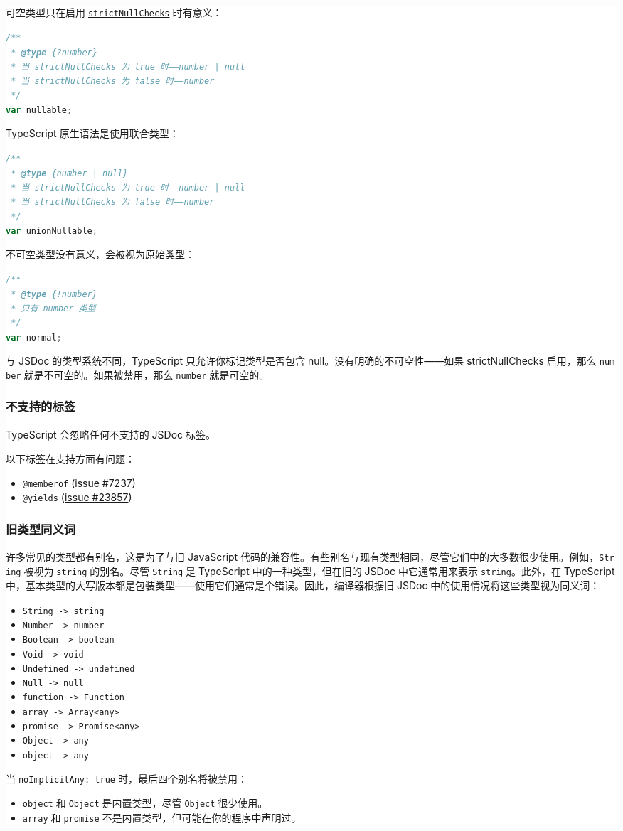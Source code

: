 可空类型只在启用 [`strictNullChecks`](/tsconfig#strictNullChecks) 时有意义：

```js twoslash
/**
 * @type {?number}
 * 当 strictNullChecks 为 true 时——number | null
 * 当 strictNullChecks 为 false 时——number
 */
var nullable;
```

TypeScript 原生语法是使用联合类型：

```js twoslash
/**
 * @type {number | null}
 * 当 strictNullChecks 为 true 时——number | null
 * 当 strictNullChecks 为 false 时——number
 */
var unionNullable;
```

不可空类型没有意义，会被视为原始类型：

```js twoslash
/**
 * @type {!number}
 * 只有 number 类型
 */
var normal;
```

与 JSDoc 的类型系统不同，TypeScript 只允许你标记类型是否包含 null。没有明确的不可空性——如果 strictNullChecks 启用，那么 `number` 就是不可空的。如果被禁用，那么 `number` 就是可空的。

### 不支持的标签

TypeScript 会忽略任何不支持的 JSDoc 标签。

以下标签在支持方面有问题：

- `@memberof` ([issue #7237](https://github.com/Microsoft/TypeScript/issues/7237))
- `@yields` ([issue #23857](https://github.com/Microsoft/TypeScript/issues/23857))

### 旧类型同义词

许多常见的类型都有别名，这是为了与旧 JavaScript 代码的兼容性。有些别名与现有类型相同，尽管它们中的大多数很少使用。例如，`String` 被视为 `string` 的别名。尽管 `String` 是 TypeScript 中的一种类型，但在旧的 JSDoc 中它通常用来表示 `string`。此外，在 TypeScript 中，基本类型的大写版本都是包装类型——使用它们通常是个错误。因此，编译器根据旧 JSDoc 中的使用情况将这些类型视为同义词：

- `String -> string`
- `Number -> number`
- `Boolean -> boolean`
- `Void -> void`
- `Undefined -> undefined`
- `Null -> null`
- `function -> Function`
- `array -> Array<any>`
- `promise -> Promise<any>`
- `Object -> any`
- `object -> any`

当 `noImplicitAny: true` 时，最后四个别名将被禁用：

- `object` 和 `Object` 是内置类型，尽管 `Object` 很少使用。
- `array` 和 `promise` 不是内置类型，但可能在你的程序中声明过。
